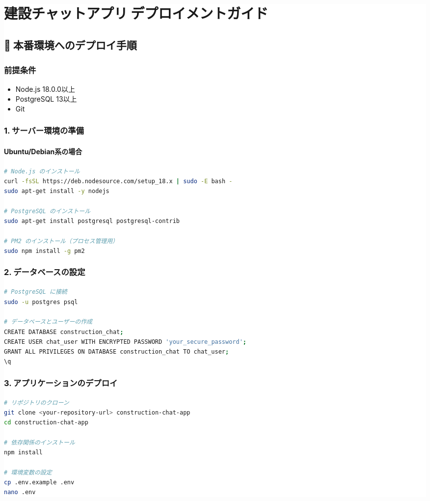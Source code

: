 # 建設チャットアプリ デプロイメントガイド

## 🚀 本番環境へのデプロイ手順

### 前提条件
- Node.js 18.0.0以上
- PostgreSQL 13以上
- Git

### 1. サーバー環境の準備

#### Ubuntu/Debian系の場合
```bash
# Node.js のインストール
curl -fsSL https://deb.nodesource.com/setup_18.x | sudo -E bash -
sudo apt-get install -y nodejs

# PostgreSQL のインストール
sudo apt-get install postgresql postgresql-contrib

# PM2 のインストール（プロセス管理用）
sudo npm install -g pm2
```

### 2. データベースの設定

```bash
# PostgreSQL に接続
sudo -u postgres psql

# データベースとユーザーの作成
CREATE DATABASE construction_chat;
CREATE USER chat_user WITH ENCRYPTED PASSWORD 'your_secure_password';
GRANT ALL PRIVILEGES ON DATABASE construction_chat TO chat_user;
\q
```

### 3. アプリケーションのデプロイ

```bash
# リポジトリのクローン
git clone <your-repository-url> construction-chat-app
cd construction-chat-app

# 依存関係のインストール
npm install

# 環境変数の設定
cp .env.example .env
nano .env
```
